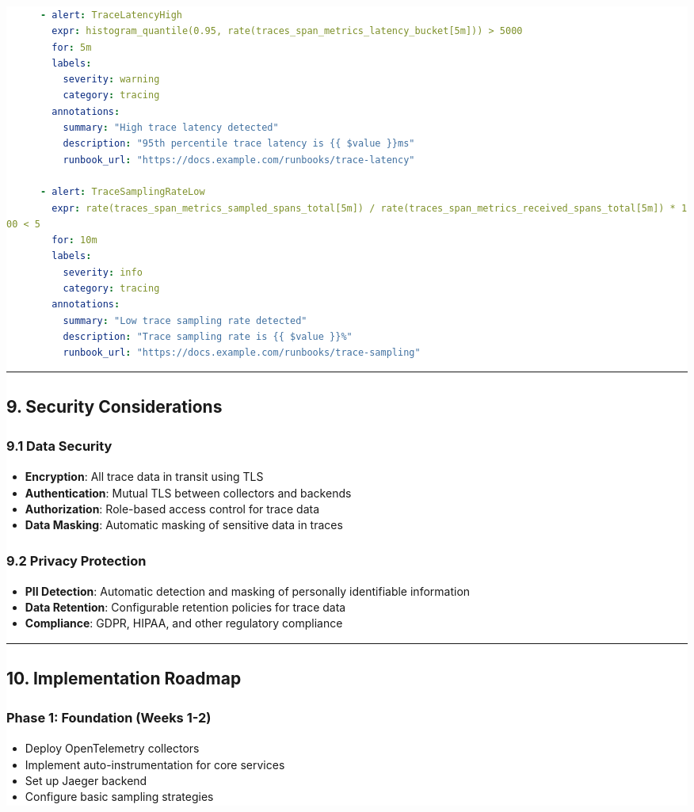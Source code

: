 ```yaml
      - alert: TraceLatencyHigh
        expr: histogram_quantile(0.95, rate(traces_span_metrics_latency_bucket[5m])) > 5000
        for: 5m
        labels:
          severity: warning
          category: tracing
        annotations:
          summary: "High trace latency detected"
          description: "95th percentile trace latency is {{ $value }}ms"
          runbook_url: "https://docs.example.com/runbooks/trace-latency"
          
      - alert: TraceSamplingRateLow
        expr: rate(traces_span_metrics_sampled_spans_total[5m]) / rate(traces_span_metrics_received_spans_total[5m]) * 100 < 5
        for: 10m
        labels:
          severity: info
          category: tracing
        annotations:
          summary: "Low trace sampling rate detected"
          description: "Trace sampling rate is {{ $value }}%"
          runbook_url: "https://docs.example.com/runbooks/trace-sampling"
```

---

## 9. Security Considerations

### 9.1 Data Security

- **Encryption**: All trace data in transit using TLS
- **Authentication**: Mutual TLS between collectors and backends
- **Authorization**: Role-based access control for trace data
- **Data Masking**: Automatic masking of sensitive data in traces

### 9.2 Privacy Protection

- **PII Detection**: Automatic detection and masking of personally identifiable information
- **Data Retention**: Configurable retention policies for trace data
- **Compliance**: GDPR, HIPAA, and other regulatory compliance

---

## 10. Implementation Roadmap

### Phase 1: Foundation (Weeks 1-2)
- Deploy OpenTelemetry collectors
- Implement auto-instrumentation for core services
- Set up Jaeger backend
- Configure basic sampling strategies
